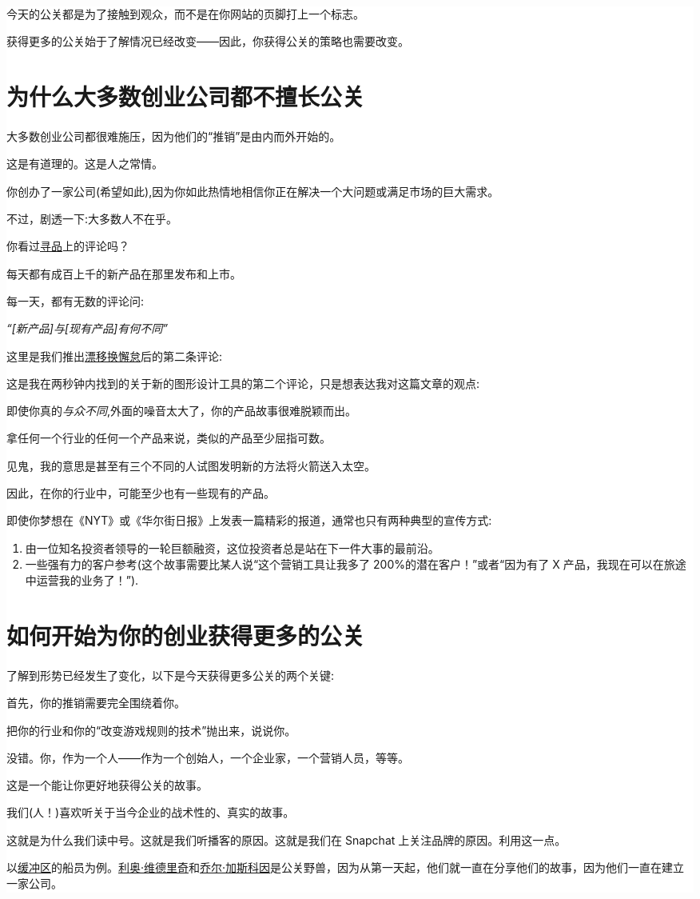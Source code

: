 今天的公关都是为了接触到观众，而不是在你网站的页脚打上一个标志。

获得更多的公关始于了解情况已经改变——因此，你获得公关的策略也需要改变。

# 为什么大多数创业公司都不擅长公关

大多数创业公司都很难施压，因为他们的“推销”是由内而外开始的。

这是有道理的。这是人之常情。

你创办了一家公司(希望如此),因为你如此热情地相信你正在解决一个大问题或满足市场的巨大需求。

不过，剧透一下:大多数人不在乎。

你看过[寻品](https://medium.com/u/b8b4445269d0?source=post_page-----ed76cbf694d2--------------------------------)上的评论吗？

每天都有成百上千的新产品在那里发布和上市。

每一天，都有无数的评论问:

*“[新产品]与[现有产品]有何不同”*

这里是我们推出[漂移换懈怠](https://www.producthunt.com/tech/drift-for-slack)后的第二条评论:



这是我在两秒钟内找到的关于新的图形设计工具的第二个评论，只是想表达我对这篇文章的观点:



即使你真的*与众不同*,外面的噪音太大了，你的产品故事很难脱颖而出。

拿任何一个行业的任何一个产品来说，类似的产品至少屈指可数。

见鬼，我的意思是甚至有三个不同的人试图发明新的方法将火箭送入太空。



因此，在你的行业中，可能至少也有一些现有的产品。

即使你梦想在《NYT》或《华尔街日报》上发表一篇精彩的报道，通常也只有两种典型的宣传方式:

1.  由一位知名投资者领导的一轮巨额融资，这位投资者总是站在下一件大事的最前沿。
2.  一些强有力的客户参考(这个故事需要比某人说“这个营销工具让我多了 200%的潜在客户！”或者“因为有了 X 产品，我现在可以在旅途中运营我的业务了！”).

# 如何开始为你的创业获得更多的公关

了解到形势已经发生了变化，以下是今天获得更多公关的两个关键:

首先，你的推销需要完全围绕着你。

把你的行业和你的“改变游戏规则的技术”抛出来，说说你。

没错。你，作为一个人——作为一个创始人，一个企业家，一个营销人员，等等。

这是一个能让你更好地获得公关的故事。

我们(人！)喜欢听关于当今企业的战术性的、真实的故事。

这就是为什么我们读中号。这就是我们听播客的原因。这就是我们在 Snapchat 上关注品牌的原因。利用这一点。

以[缓冲区](https://medium.com/u/245d5483fb27?source=post_page-----ed76cbf694d2--------------------------------)的船员为例。[利奥·维德里奇](https://medium.com/u/55888232bfe9?source=post_page-----ed76cbf694d2--------------------------------)和[乔尔·加斯科因](https://medium.com/u/cc7e684f6a25?source=post_page-----ed76cbf694d2--------------------------------)是公关野兽，因为从第一天起，他们就一直在分享他们的故事，因为他们一直在建立一家公司。
